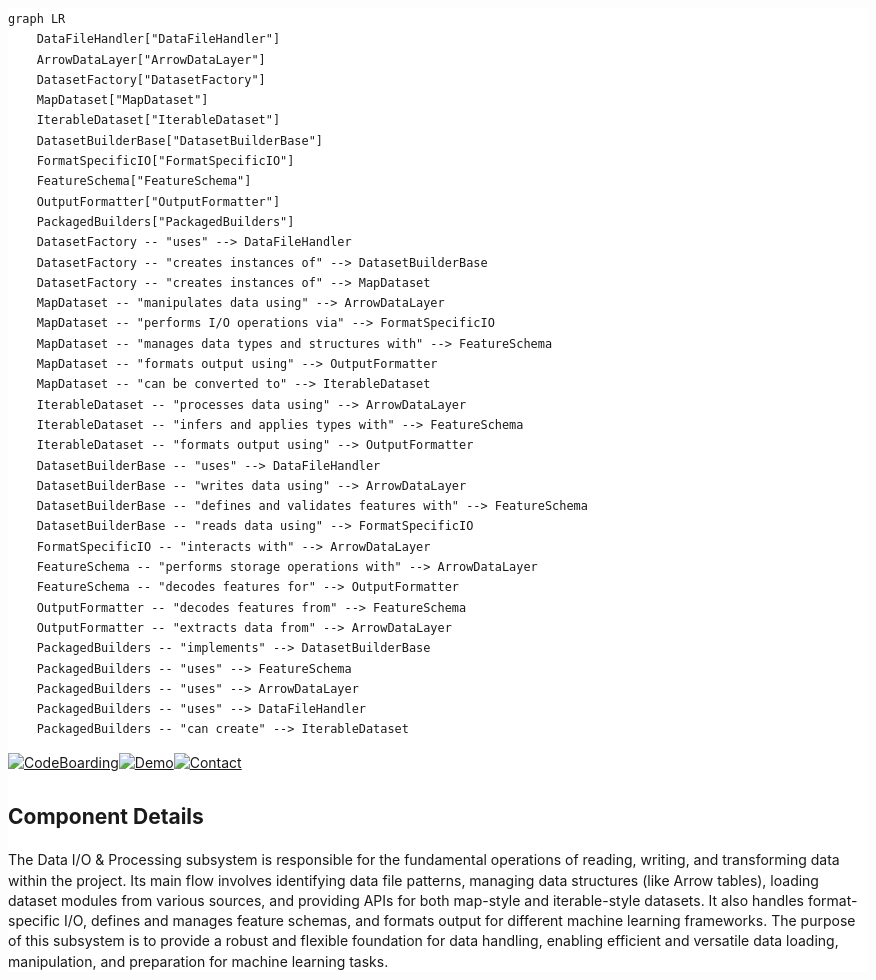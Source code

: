 ```mermaid
graph LR
    DataFileHandler["DataFileHandler"]
    ArrowDataLayer["ArrowDataLayer"]
    DatasetFactory["DatasetFactory"]
    MapDataset["MapDataset"]
    IterableDataset["IterableDataset"]
    DatasetBuilderBase["DatasetBuilderBase"]
    FormatSpecificIO["FormatSpecificIO"]
    FeatureSchema["FeatureSchema"]
    OutputFormatter["OutputFormatter"]
    PackagedBuilders["PackagedBuilders"]
    DatasetFactory -- "uses" --> DataFileHandler
    DatasetFactory -- "creates instances of" --> DatasetBuilderBase
    DatasetFactory -- "creates instances of" --> MapDataset
    MapDataset -- "manipulates data using" --> ArrowDataLayer
    MapDataset -- "performs I/O operations via" --> FormatSpecificIO
    MapDataset -- "manages data types and structures with" --> FeatureSchema
    MapDataset -- "formats output using" --> OutputFormatter
    MapDataset -- "can be converted to" --> IterableDataset
    IterableDataset -- "processes data using" --> ArrowDataLayer
    IterableDataset -- "infers and applies types with" --> FeatureSchema
    IterableDataset -- "formats output using" --> OutputFormatter
    DatasetBuilderBase -- "uses" --> DataFileHandler
    DatasetBuilderBase -- "writes data using" --> ArrowDataLayer
    DatasetBuilderBase -- "defines and validates features with" --> FeatureSchema
    DatasetBuilderBase -- "reads data using" --> FormatSpecificIO
    FormatSpecificIO -- "interacts with" --> ArrowDataLayer
    FeatureSchema -- "performs storage operations with" --> ArrowDataLayer
    FeatureSchema -- "decodes features for" --> OutputFormatter
    OutputFormatter -- "decodes features from" --> FeatureSchema
    OutputFormatter -- "extracts data from" --> ArrowDataLayer
    PackagedBuilders -- "implements" --> DatasetBuilderBase
    PackagedBuilders -- "uses" --> FeatureSchema
    PackagedBuilders -- "uses" --> ArrowDataLayer
    PackagedBuilders -- "uses" --> DataFileHandler
    PackagedBuilders -- "can create" --> IterableDataset
```
[![CodeBoarding](https://img.shields.io/badge/Generated%20by-CodeBoarding-9cf?style=flat-square)](https://github.com/CodeBoarding/GeneratedOnBoardings)[![Demo](https://img.shields.io/badge/Try%20our-Demo-blue?style=flat-square)](https://www.codeboarding.org/demo)[![Contact](https://img.shields.io/badge/Contact%20us%20-%20contact@codeboarding.org-lightgrey?style=flat-square)](mailto:contact@codeboarding.org)

## Component Details

The Data I/O & Processing subsystem is responsible for the fundamental operations of reading, writing, and transforming data within the project. Its main flow involves identifying data file patterns, managing data structures (like Arrow tables), loading dataset modules from various sources, and providing APIs for both map-style and iterable-style datasets. It also handles format-specific I/O, defines and manages feature schemas, and formats output for different machine learning frameworks. The purpose of this subsystem is to provide a robust and flexible foundation for data handling, enabling efficient and versatile data loading, manipulation, and preparation for machine learning tasks.
